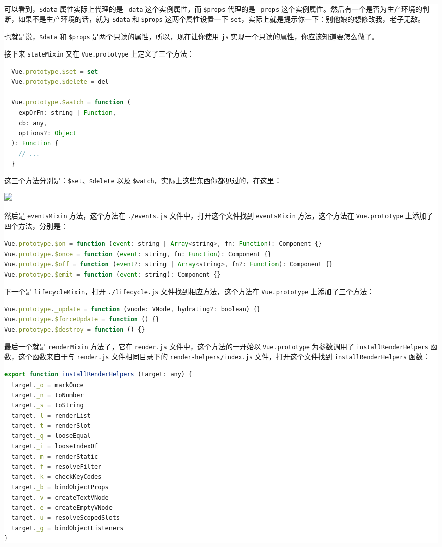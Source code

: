 可以看到，`$data` 属性实际上代理的是 `_data` 这个实例属性，而 `$props` 代理的是 `_props` 这个实例属性。然后有一个是否为生产环境的判断，如果不是生产环境的话，就为 `$data` 和 `$props` 这两个属性设置一下 `set`，实际上就是提示你一下：别他娘的想修改我，老子无敌。

也就是说，`$data` 和 `$props` 是两个只读的属性，所以，现在让你使用 `js` 实现一个只读的属性，你应该知道要怎么做了。

接下来 `stateMixin` 又在 `Vue.prototype` 上定义了三个方法：

```js
  Vue.prototype.$set = set
  Vue.prototype.$delete = del

  Vue.prototype.$watch = function (
    expOrFn: string | Function,
    cb: any,
    options?: Object
  ): Function {
  	// ...
  }
```

这三个方法分别是：`$set`、`$delete` 以及 `$watch`，实际上这些东西你都见过的，在这里：

![](http://ovjvjtt4l.bkt.clouddn.com/2017-09-04-093014.jpg)

然后是 `eventsMixin` 方法，这个方法在 `./events.js` 文件中，打开这个文件找到 `eventsMixin` 方法，这个方法在 `Vue.prototype` 上添加了四个方法，分别是：

```js
Vue.prototype.$on = function (event: string | Array<string>, fn: Function): Component {}
Vue.prototype.$once = function (event: string, fn: Function): Component {}
Vue.prototype.$off = function (event?: string | Array<string>, fn?: Function): Component {}
Vue.prototype.$emit = function (event: string): Component {}
```

下一个是 `lifecycleMixin`，打开 `./lifecycle.js` 文件找到相应方法，这个方法在 `Vue.prototype` 上添加了三个方法：

```js
Vue.prototype._update = function (vnode: VNode, hydrating?: boolean) {}
Vue.prototype.$forceUpdate = function () {}
Vue.prototype.$destroy = function () {}
```

最后一个就是 `renderMixin` 方法了，它在 `render.js` 文件中，这个方法的一开始以 `Vue.prototype` 为参数调用了 `installRenderHelpers` 函数，这个函数来自于与 `render.js` 文件相同目录下的 `render-helpers/index.js` 文件，打开这个文件找到 `installRenderHelpers` 函数：

```js
export function installRenderHelpers (target: any) {
  target._o = markOnce
  target._n = toNumber
  target._s = toString
  target._l = renderList
  target._t = renderSlot
  target._q = looseEqual
  target._i = looseIndexOf
  target._m = renderStatic
  target._f = resolveFilter
  target._k = checkKeyCodes
  target._b = bindObjectProps
  target._v = createTextVNode
  target._e = createEmptyVNode
  target._u = resolveScopedSlots
  target._g = bindObjectListeners
}
```
